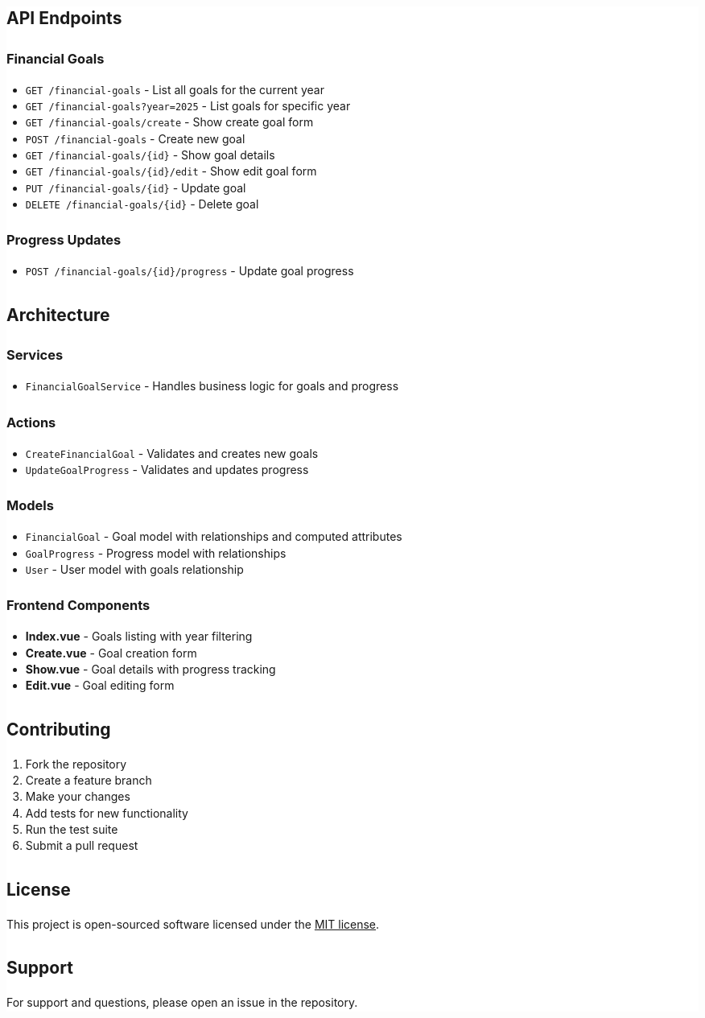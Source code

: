 ## API Endpoints

### Financial Goals
- `GET /financial-goals` - List all goals for the current year
- `GET /financial-goals?year=2025` - List goals for specific year
- `GET /financial-goals/create` - Show create goal form
- `POST /financial-goals` - Create new goal
- `GET /financial-goals/{id}` - Show goal details
- `GET /financial-goals/{id}/edit` - Show edit goal form
- `PUT /financial-goals/{id}` - Update goal
- `DELETE /financial-goals/{id}` - Delete goal

### Progress Updates
- `POST /financial-goals/{id}/progress` - Update goal progress

## Architecture

### Services
- `FinancialGoalService` - Handles business logic for goals and progress

### Actions
- `CreateFinancialGoal` - Validates and creates new goals
- `UpdateGoalProgress` - Validates and updates progress

### Models
- `FinancialGoal` - Goal model with relationships and computed attributes
- `GoalProgress` - Progress model with relationships
- `User` - User model with goals relationship

### Frontend Components
- **Index.vue** - Goals listing with year filtering
- **Create.vue** - Goal creation form
- **Show.vue** - Goal details with progress tracking
- **Edit.vue** - Goal editing form

## Contributing

1. Fork the repository
2. Create a feature branch
3. Make your changes
4. Add tests for new functionality
5. Run the test suite
6. Submit a pull request

## License

This project is open-sourced software licensed under the [MIT license](LICENSE).

## Support

For support and questions, please open an issue in the repository. 